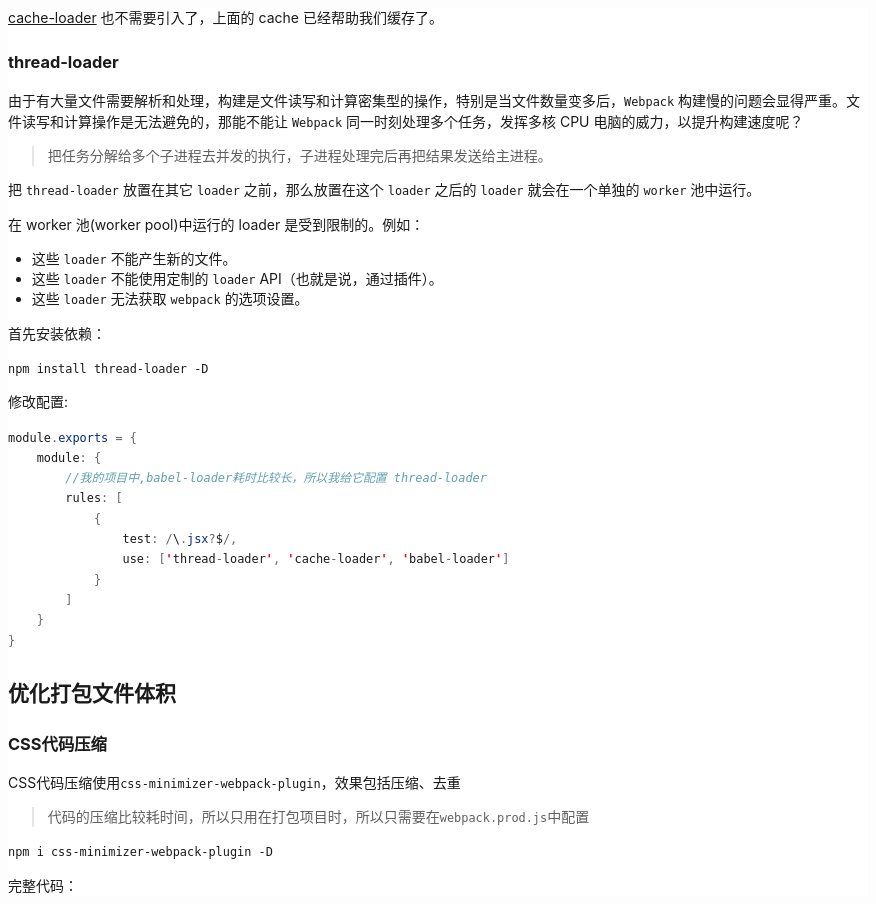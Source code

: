 
[cache-loader](https://link.juejin.cn/?target=https%3A%2F%2Fwebpack.docschina.org%2Floaders%2Fcache-loader%2F) 也不需要引入了，上面的 cache 已经帮助我们缓存了。



### thread-loader

由于有大量文件需要解析和处理，构建是文件读写和计算密集型的操作，特别是当文件数量变多后，`Webpack` 构建慢的问题会显得严重。文件读写和计算操作是无法避免的，那能不能让 `Webpack` 同一时刻处理多个任务，发挥多核 CPU 电脑的威力，以提升构建速度呢？

> 把任务分解给多个子进程去并发的执行，子进程处理完后再把结果发送给主进程。

把 `thread-loader` 放置在其它 `loader` 之前，那么放置在这个 `loader` 之后的 `loader` 就会在一个单独的 `worker` 池中运行。

在 worker 池(worker pool)中运行的 loader 是受到限制的。例如：

- 这些 `loader` 不能产生新的文件。
- 这些 `loader` 不能使用定制的 `loader` API（也就是说，通过插件）。
- 这些 `loader` 无法获取 `webpack` 的选项设置。

首先安装依赖：

```arduino
npm install thread-loader -D
```

修改配置:

```java
module.exports = {
    module: {
        //我的项目中,babel-loader耗时比较长，所以我给它配置 thread-loader
        rules: [
            {
                test: /\.jsx?$/,
                use: ['thread-loader', 'cache-loader', 'babel-loader']
            }
        ]
    }
}
```




## 优化打包文件体积

### CSS代码压缩

CSS代码压缩使用`css-minimizer-webpack-plugin`，效果包括压缩、去重

> 代码的压缩比较耗时间，所以只用在打包项目时，所以只需要在`webpack.prod.js`中配置

```
npm i css-minimizer-webpack-plugin -D
```

完整代码：
